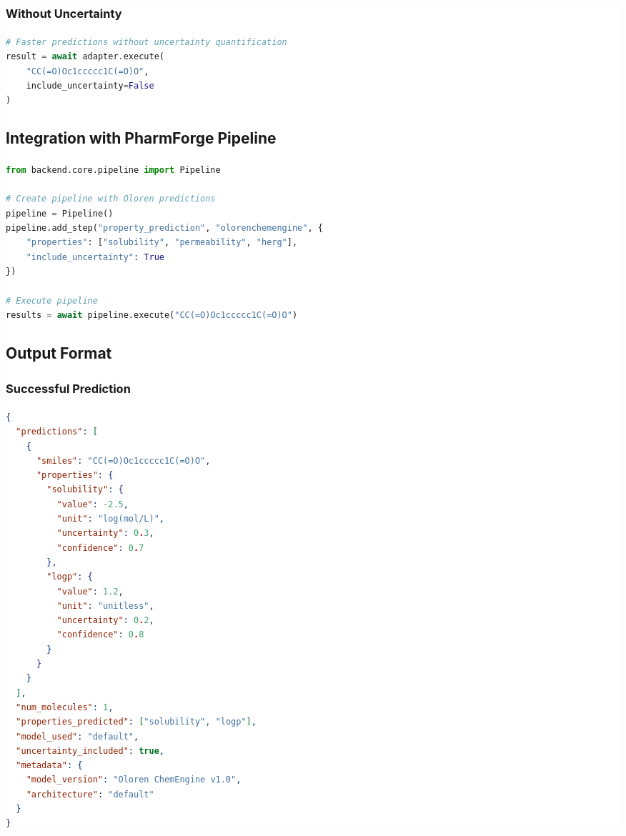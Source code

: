 ### Without Uncertainty

```python
# Faster predictions without uncertainty quantification
result = await adapter.execute(
    "CC(=O)Oc1ccccc1C(=O)O",
    include_uncertainty=False
)
```

## Integration with PharmForge Pipeline

```python
from backend.core.pipeline import Pipeline

# Create pipeline with Oloren predictions
pipeline = Pipeline()
pipeline.add_step("property_prediction", "olorenchemengine", {
    "properties": ["solubility", "permeability", "herg"],
    "include_uncertainty": True
})

# Execute pipeline
results = await pipeline.execute("CC(=O)Oc1ccccc1C(=O)O")
```

## Output Format

### Successful Prediction

```json
{
  "predictions": [
    {
      "smiles": "CC(=O)Oc1ccccc1C(=O)O",
      "properties": {
        "solubility": {
          "value": -2.5,
          "unit": "log(mol/L)",
          "uncertainty": 0.3,
          "confidence": 0.7
        },
        "logp": {
          "value": 1.2,
          "unit": "unitless",
          "uncertainty": 0.2,
          "confidence": 0.8
        }
      }
    }
  ],
  "num_molecules": 1,
  "properties_predicted": ["solubility", "logp"],
  "model_used": "default",
  "uncertainty_included": true,
  "metadata": {
    "model_version": "Oloren ChemEngine v1.0",
    "architecture": "default"
  }
}
```
